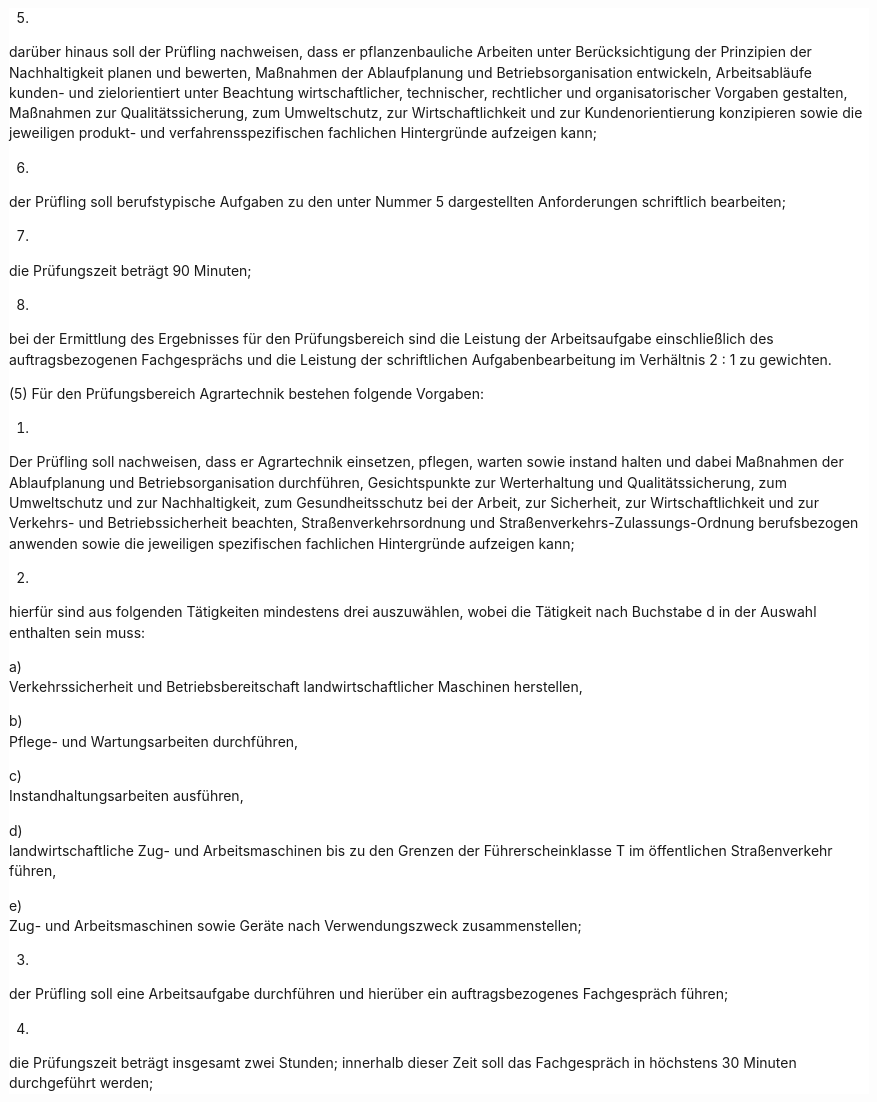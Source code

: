 5.  
darüber hinaus soll der Prüfling nachweisen, dass er pflanzenbauliche Arbeiten unter Berücksichtigung der Prinzipien der Nachhaltigkeit planen und bewerten, Maßnahmen der Ablaufplanung und Betriebsorganisation entwickeln, Arbeitsabläufe kunden- und zielorientiert unter Beachtung wirtschaftlicher, technischer, rechtlicher und organisatorischer Vorgaben gestalten, Maßnahmen zur Qualitätssicherung, zum Umweltschutz, zur Wirtschaftlichkeit und zur Kundenorientierung konzipieren sowie die jeweiligen produkt- und verfahrensspezifischen fachlichen Hintergründe aufzeigen kann;

6.  
der Prüfling soll berufstypische Aufgaben zu den unter Nummer 5 dargestellten Anforderungen schriftlich bearbeiten;

7.  
die Prüfungszeit beträgt 90 Minuten;

8.  
bei der Ermittlung des Ergebnisses für den Prüfungsbereich sind die Leistung der Arbeitsaufgabe einschließlich des auftragsbezogenen Fachgesprächs und die Leistung der schriftlichen Aufgabenbearbeitung im Verhältnis 2 : 1 zu gewichten.

(5) Für den Prüfungsbereich Agrartechnik bestehen folgende Vorgaben:

1.  
Der Prüfling soll nachweisen, dass er Agrartechnik einsetzen, pflegen, warten sowie instand halten und dabei Maßnahmen der Ablaufplanung und Betriebsorganisation durchführen, Gesichtspunkte zur Werterhaltung und Qualitätssicherung, zum Umweltschutz und zur Nachhaltigkeit, zum Gesundheitsschutz bei der Arbeit, zur Sicherheit, zur Wirtschaftlichkeit und zur Verkehrs- und Betriebssicherheit beachten, Straßenverkehrsordnung und Straßenverkehrs-Zulassungs-Ordnung berufsbezogen anwenden sowie die jeweiligen spezifischen fachlichen Hintergründe aufzeigen kann;

2.  
hierfür sind aus folgenden Tätigkeiten mindestens drei auszuwählen, wobei die Tätigkeit nach Buchstabe d in der Auswahl enthalten sein muss:

a)  
Verkehrssicherheit und Betriebsbereitschaft landwirtschaftlicher Maschinen herstellen,

b)  
Pflege- und Wartungsarbeiten durchführen,

c)  
Instandhaltungsarbeiten ausführen,

d)  
landwirtschaftliche Zug- und Arbeitsmaschinen bis zu den Grenzen der Führerscheinklasse T im öffentlichen Straßenverkehr führen,

e)  
Zug- und Arbeitsmaschinen sowie Geräte nach Verwendungszweck zusammenstellen;

3.  
der Prüfling soll eine Arbeitsaufgabe durchführen und hierüber ein auftragsbezogenes Fachgespräch führen;

4.  
die Prüfungszeit beträgt insgesamt zwei Stunden; innerhalb dieser Zeit soll das Fachgespräch in höchstens 30 Minuten durchgeführt werden;
